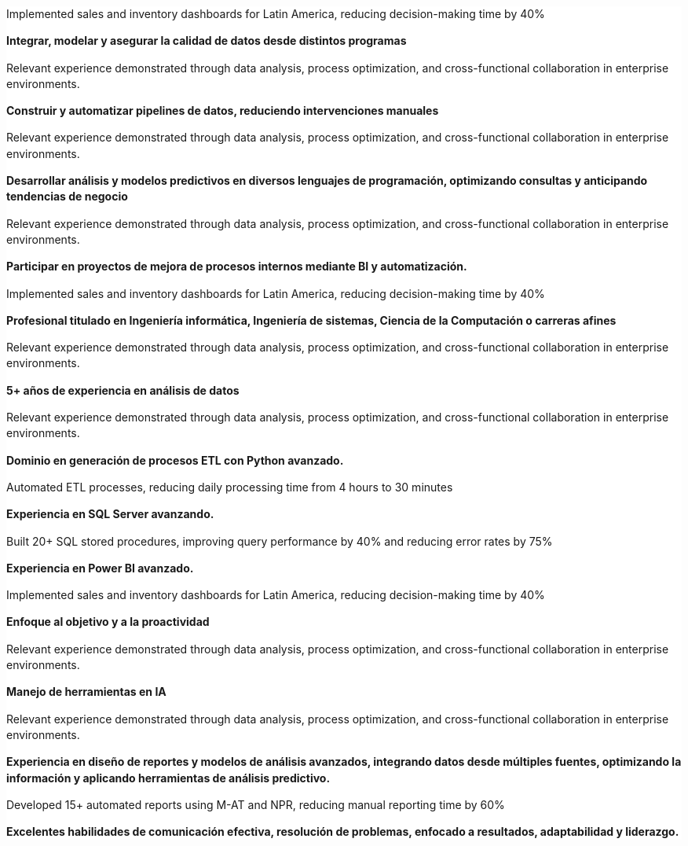 Implemented sales and inventory dashboards for Latin America, reducing decision-making time by 40%

**Integrar, modelar y asegurar la calidad de datos desde distintos programas**

Relevant experience demonstrated through data analysis, process optimization, and cross-functional collaboration in enterprise environments.

**Construir y automatizar pipelines de datos, reduciendo intervenciones manuales**

Relevant experience demonstrated through data analysis, process optimization, and cross-functional collaboration in enterprise environments.

**Desarrollar análisis y modelos predictivos en diversos lenguajes de programación, optimizando consultas y anticipando tendencias de negocio**

Relevant experience demonstrated through data analysis, process optimization, and cross-functional collaboration in enterprise environments.

**Participar en proyectos de mejora de procesos internos mediante BI y automatización.**

Implemented sales and inventory dashboards for Latin America, reducing decision-making time by 40%

**Profesional titulado en Ingeniería informática, Ingeniería de sistemas, Ciencia de la Computación o carreras afines**

Relevant experience demonstrated through data analysis, process optimization, and cross-functional collaboration in enterprise environments.

**5+ años de experiencia en análisis de datos**

Relevant experience demonstrated through data analysis, process optimization, and cross-functional collaboration in enterprise environments.

**Dominio en generación de procesos ETL con Python avanzado.**

Automated ETL processes, reducing daily processing time from 4 hours to 30 minutes

**Experiencia en SQL Server avanzando.**

Built 20+ SQL stored procedures, improving query performance by 40% and reducing error rates by 75%

**Experiencia en Power BI avanzado.**

Implemented sales and inventory dashboards for Latin America, reducing decision-making time by 40%

**Enfoque al objetivo y a la proactividad**

Relevant experience demonstrated through data analysis, process optimization, and cross-functional collaboration in enterprise environments.

**Manejo de herramientas en IA**

Relevant experience demonstrated through data analysis, process optimization, and cross-functional collaboration in enterprise environments.

**Experiencia en diseño de reportes y modelos de análisis avanzados, integrando datos desde múltiples fuentes, optimizando la información y aplicando herramientas de análisis predictivo.**

Developed 15+ automated reports using M-AT and NPR, reducing manual reporting time by 60%

**Excelentes habilidades de comunicación efectiva, resolución de problemas, enfocado a resultados, adaptabilidad y liderazgo.**
